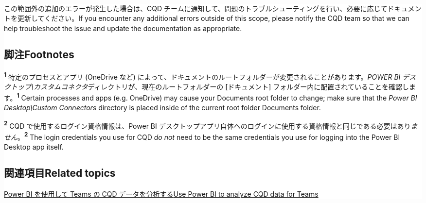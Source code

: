 <span data-ttu-id="b45ac-204">この範囲外の追加のエラーが発生した場合は、CQD チームに通知して、問題のトラブルシューティングを行い、必要に応じてドキュメントを更新してください。</span><span class="sxs-lookup"><span data-stu-id="b45ac-204">If you encounter any additional errors outside of this scope, please notify the CQD team so that we can help troubleshoot the issue and update the documentation as appropriate.</span></span>

## <a name="footnotes"></a><span data-ttu-id="b45ac-205">脚注</span><span class="sxs-lookup"><span data-stu-id="b45ac-205">Footnotes</span></span>

<span data-ttu-id="b45ac-206">**<sup>1</sup>** 特定のプロセスとアプリ (OneDrive など) によって、ドキュメントのルートフォルダーが変更されることがあります。*POWER BI デスクトップ\\カスタムコネクタ*ディレクトリが、現在のルートフォルダーの [ドキュメント] フォルダー内に配置されていることを確認します。</span><span class="sxs-lookup"><span data-stu-id="b45ac-206">**<sup>1</sup>** Certain processes and apps (e.g. OneDrive) may cause your Documents root folder to change; make sure that the *Power BI Desktop\\Custom Connectors* directory is placed inside of the current root folder Documents folder.</span></span>

<span data-ttu-id="b45ac-207">**<sup>2</sup>** CQD で使用するログイン資格情報は、Power BI デスクトップアプリ自体へのログインに使用する資格情報と同じである必要はあり*ません*。</span><span class="sxs-lookup"><span data-stu-id="b45ac-207">**<sup>2</sup>** The login credentials you use for CQD *do not* need to be the same credentials you use for logging into the Power BI Desktop app itself.</span></span>



## <a name="related-topics"></a><span data-ttu-id="b45ac-208">関連項目</span><span class="sxs-lookup"><span data-stu-id="b45ac-208">Related topics</span></span>

[<span data-ttu-id="b45ac-209">Power BI を使用して Teams の CQD データを分析する</span><span class="sxs-lookup"><span data-stu-id="b45ac-209">Use Power BI to analyze CQD data for Teams</span></span>](CQD-Power-BI-query-templates.md)